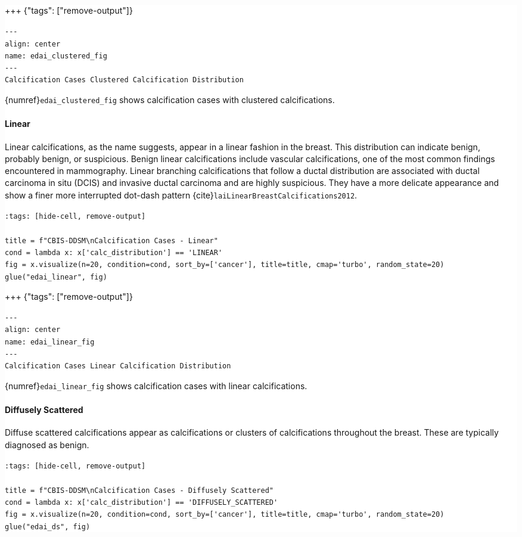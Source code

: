 +++ {"tags": ["remove-output"]}

```{glue:figure} edai_clustered
---
align: center
name: edai_clustered_fig
---
Calcification Cases Clustered Calcification Distribution
```

{numref}`edai_clustered_fig` shows calcification cases with clustered calcifications.

#### Linear

Linear calcifications, as the name suggests, appear in a linear fashion in the breast. This distribution can indicate benign, probably benign, or suspicious. Benign linear calcifications include vascular calcifications, one of the most common findings encountered in mammography. Linear branching calcifications that follow a ductal distribution are associated with ductal carcinoma in situ (DCIS) and invasive ductal carcinoma and are highly suspicious. They have a more delicate appearance and show a finer more interrupted dot-dash pattern {cite}`laiLinearBreastCalcifications2012`.

```{code-cell} ipython3
:tags: [hide-cell, remove-output]

title = f"CBIS-DDSM\nCalcification Cases - Linear"
cond = lambda x: x['calc_distribution'] == 'LINEAR'
fig = x.visualize(n=20, condition=cond, sort_by=['cancer'], title=title, cmap='turbo', random_state=20)
glue("edai_linear", fig)
```

+++ {"tags": ["remove-output"]}

```{glue:figure} edai_linear
---
align: center
name: edai_linear_fig
---
Calcification Cases Linear Calcification Distribution
```

{numref}`edai_linear_fig` shows calcification cases with linear calcifications.

#### Diffusely Scattered

Diffuse scattered calcifications appear as calcifications or clusters of calcifications throughout the breast. These are typically diagnosed as benign.

```{code-cell} ipython3
:tags: [hide-cell, remove-output]

title = f"CBIS-DDSM\nCalcification Cases - Diffusely Scattered"
cond = lambda x: x['calc_distribution'] == 'DIFFUSELY_SCATTERED'
fig = x.visualize(n=20, condition=cond, sort_by=['cancer'], title=title, cmap='turbo', random_state=20)
glue("edai_ds", fig)
```
